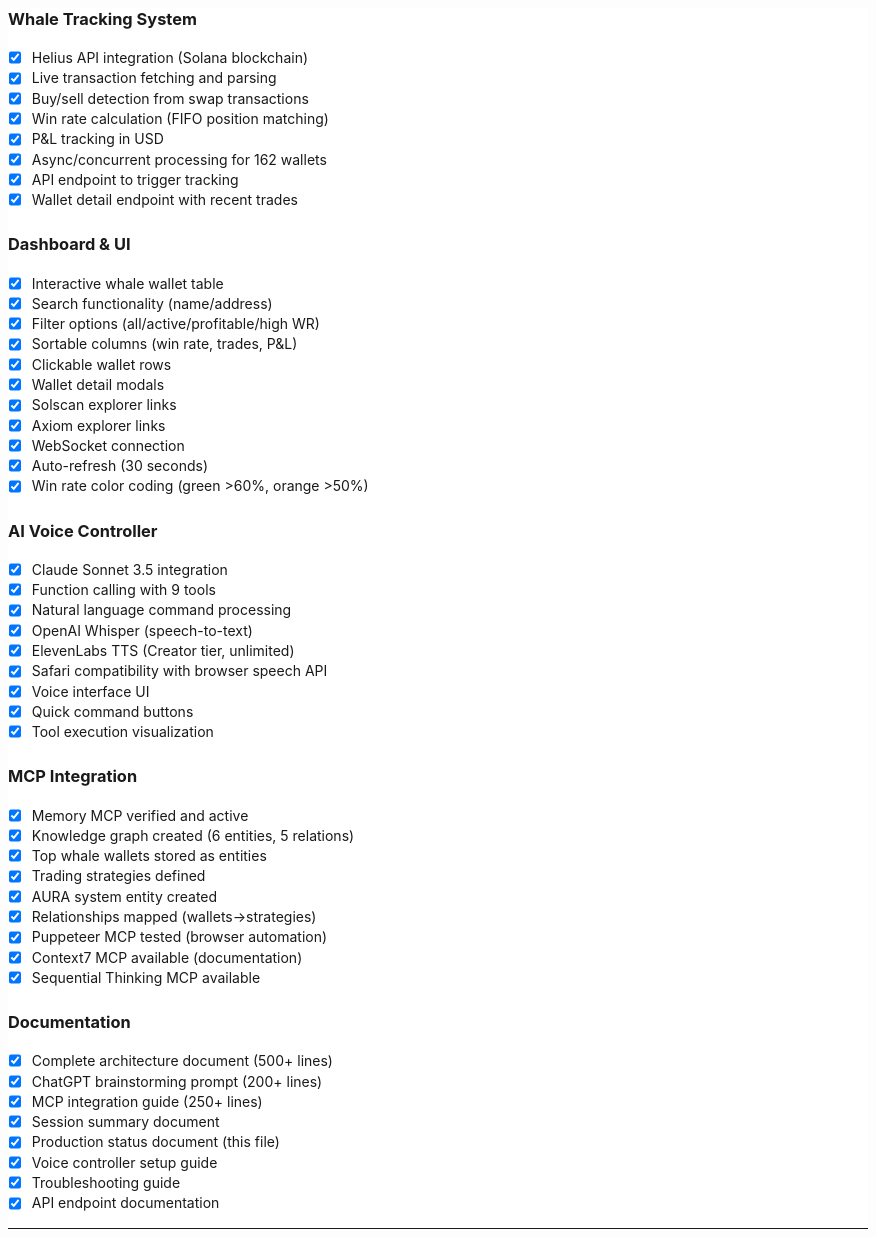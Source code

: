 ### Whale Tracking System
- [x] Helius API integration (Solana blockchain)
- [x] Live transaction fetching and parsing
- [x] Buy/sell detection from swap transactions
- [x] Win rate calculation (FIFO position matching)
- [x] P&L tracking in USD
- [x] Async/concurrent processing for 162 wallets
- [x] API endpoint to trigger tracking
- [x] Wallet detail endpoint with recent trades

### Dashboard & UI
- [x] Interactive whale wallet table
- [x] Search functionality (name/address)
- [x] Filter options (all/active/profitable/high WR)
- [x] Sortable columns (win rate, trades, P&L)
- [x] Clickable wallet rows
- [x] Wallet detail modals
- [x] Solscan explorer links
- [x] Axiom explorer links
- [x] WebSocket connection
- [x] Auto-refresh (30 seconds)
- [x] Win rate color coding (green >60%, orange >50%)

### AI Voice Controller
- [x] Claude Sonnet 3.5 integration
- [x] Function calling with 9 tools
- [x] Natural language command processing
- [x] OpenAI Whisper (speech-to-text)
- [x] ElevenLabs TTS (Creator tier, unlimited)
- [x] Safari compatibility with browser speech API
- [x] Voice interface UI
- [x] Quick command buttons
- [x] Tool execution visualization

### MCP Integration
- [x] Memory MCP verified and active
- [x] Knowledge graph created (6 entities, 5 relations)
- [x] Top whale wallets stored as entities
- [x] Trading strategies defined
- [x] AURA system entity created
- [x] Relationships mapped (wallets→strategies)
- [x] Puppeteer MCP tested (browser automation)
- [x] Context7 MCP available (documentation)
- [x] Sequential Thinking MCP available

### Documentation
- [x] Complete architecture document (500+ lines)
- [x] ChatGPT brainstorming prompt (200+ lines)
- [x] MCP integration guide (250+ lines)
- [x] Session summary document
- [x] Production status document (this file)
- [x] Voice controller setup guide
- [x] Troubleshooting guide
- [x] API endpoint documentation

---